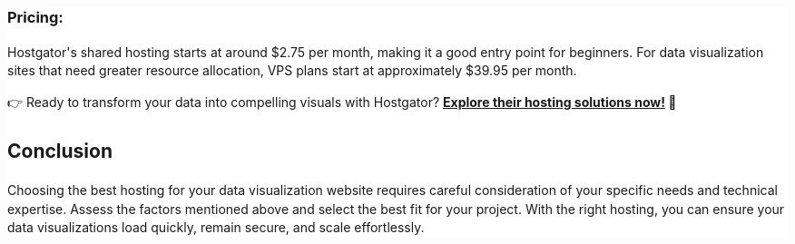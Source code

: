 ### Pricing:
Hostgator's shared hosting starts at around $2.75 per month, making it a good entry point for beginners. For data visualization sites that need greater resource allocation, VPS plans start at approximately $39.95 per month.

👉 Ready to transform your data into compelling visuals with Hostgator? **[Explore their hosting solutions now!](https://snipitx.com/hostgator-jy) 🐊**

## Conclusion

Choosing the best hosting for your data visualization website requires careful consideration of your specific needs and technical expertise. Assess the factors mentioned above and select the best fit for your project.
With the right hosting, you can ensure your data visualizations load quickly, remain secure, and scale effortlessly.

